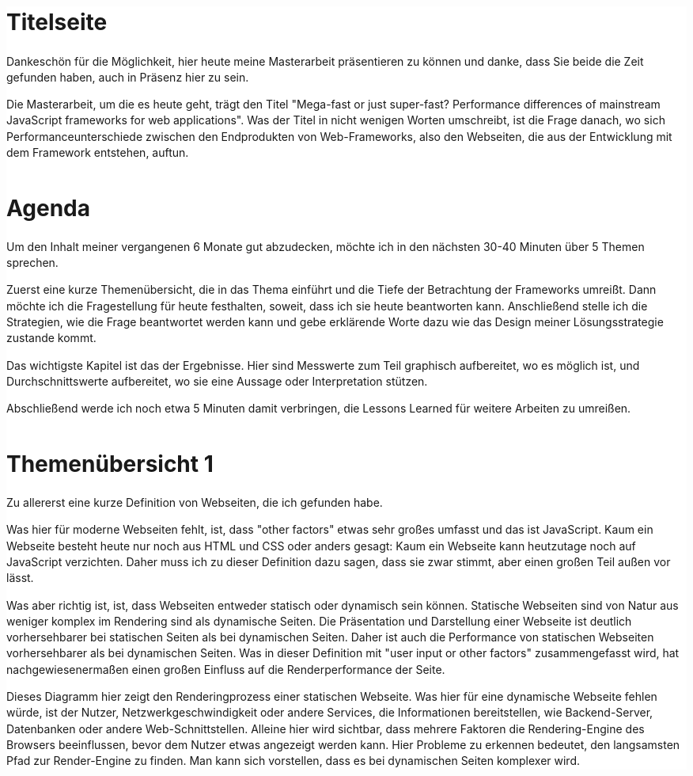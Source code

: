 
# Titelseite
Dankeschön für die Möglichkeit, hier heute meine Masterarbeit präsentieren zu können und danke, dass Sie beide die Zeit gefunden haben, auch in Präsenz hier zu sein.

Die Masterarbeit, um die es heute geht, trägt den Titel "Mega-fast or just super-fast? Performance differences of mainstream JavaScript frameworks for web applications".
Was der Titel in nicht wenigen Worten umschreibt, ist die Frage danach, wo sich Performanceunterschiede zwischen den Endprodukten von Web-Frameworks, also den Webseiten, die aus der Entwicklung mit dem Framework entstehen, auftun.

# Agenda 
Um den Inhalt meiner vergangenen 6 Monate gut abzudecken, möchte ich in den nächsten 30-40 Minuten über 5 Themen sprechen.

Zuerst eine kurze Themenübersicht, die in das Thema einführt und die Tiefe der Betrachtung der Frameworks umreißt.
Dann möchte ich die Fragestellung für heute festhalten, soweit, dass ich sie heute beantworten kann.
Anschließend stelle ich die Strategien, wie die Frage beantwortet werden kann und gebe erklärende Worte dazu wie das Design meiner Lösungsstrategie zustande kommt.

Das wichtigste Kapitel ist das der Ergebnisse. Hier sind Messwerte zum Teil graphisch aufbereitet, wo es möglich ist, und Durchschnittswerte aufbereitet, wo sie eine Aussage oder Interpretation stützen.

Abschließend werde ich noch etwa 5 Minuten damit verbringen, die Lessons Learned für weitere Arbeiten zu umreißen.

<PAUSE>

# Themenübersicht 1
Zu allererst eine kurze Definition von Webseiten, die ich gefunden habe.

<VORLESEN>

Was hier für moderne Webseiten fehlt, ist, dass "other factors" etwas sehr großes umfasst und das ist JavaScript. Kaum ein Webseite besteht heute nur noch aus HTML und CSS oder anders gesagt: Kaum ein Webseite kann heutzutage noch auf JavaScript verzichten. Daher muss ich zu dieser Definition dazu sagen, dass sie zwar stimmt, aber einen großen Teil außen vor lässt.

Was aber richtig ist, ist, dass Webseiten entweder statisch oder dynamisch sein können. Statische Webseiten sind von Natur aus weniger komplex im Rendering sind als dynamische Seiten. Die Präsentation und Darstellung einer Webseite ist deutlich vorhersehbarer bei statischen Seiten als bei dynamischen Seiten. Daher ist auch die Performance von statischen Webseiten vorhersehbarer als bei dynamischen Seiten. Was in dieser Definition mit "user input or other factors" zusammengefasst wird, hat nachgewiesenermaßen einen großen Einfluss auf die Renderperformance der Seite.

Dieses Diagramm hier zeigt den Renderingprozess einer statischen Webseite. Was hier für eine dynamische Webseite fehlen würde, ist der Nutzer, Netzwerkgeschwindigkeit oder andere Services, die Informationen bereitstellen, wie Backend-Server, Datenbanken oder andere Web-Schnittstellen. Alleine hier wird sichtbar, dass mehrere Faktoren die Rendering-Engine des Browsers beeinflussen, bevor dem Nutzer etwas angezeigt werden kann. Hier Probleme zu erkennen bedeutet, den langsamsten Pfad zur Render-Engine zu finden. Man kann sich vorstellen, dass es bei dynamischen Seiten komplexer wird.
